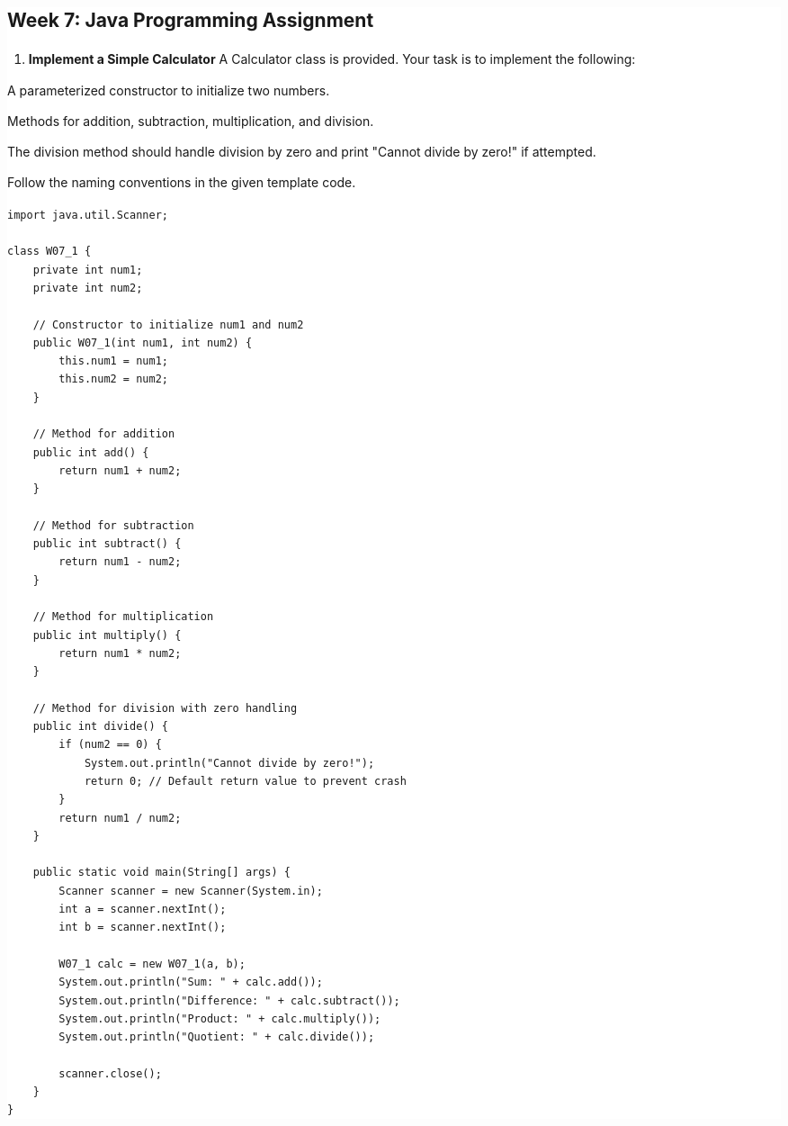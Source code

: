 ## **Week 7:  Java Programming Assignment**


1. **Implement a Simple Calculator**
A Calculator class is provided. Your task is to implement the following:

A parameterized constructor to initialize two numbers.

Methods for addition, subtraction, multiplication, and division.

The division method should handle division by zero and print "Cannot divide by zero!" if attempted.

Follow the naming conventions in the given template code.

```
import java.util.Scanner;

class W07_1 {
    private int num1;
    private int num2;

    // Constructor to initialize num1 and num2
    public W07_1(int num1, int num2) {
        this.num1 = num1;
        this.num2 = num2;
    }

    // Method for addition
    public int add() {
        return num1 + num2;
    }

    // Method for subtraction
    public int subtract() {
        return num1 - num2;
    }

    // Method for multiplication
    public int multiply() {
        return num1 * num2;
    }

    // Method for division with zero handling
    public int divide() {
        if (num2 == 0) {
            System.out.println("Cannot divide by zero!");
            return 0; // Default return value to prevent crash
        }
        return num1 / num2;
    }

    public static void main(String[] args) {
        Scanner scanner = new Scanner(System.in);
        int a = scanner.nextInt();
        int b = scanner.nextInt();

        W07_1 calc = new W07_1(a, b);
        System.out.println("Sum: " + calc.add());
        System.out.println("Difference: " + calc.subtract());
        System.out.println("Product: " + calc.multiply());
        System.out.println("Quotient: " + calc.divide());

        scanner.close();
    }
}

```